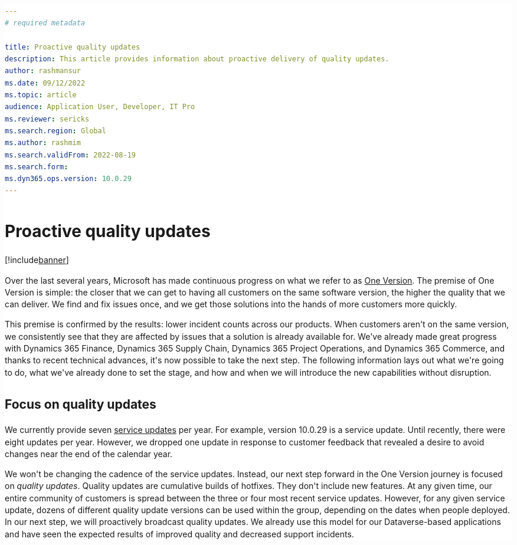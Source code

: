 ```yaml
---
# required metadata

title: Proactive quality updates
description: This article provides information about proactive delivery of quality updates.
author: rashmansur
ms.date: 09/12/2022
ms.topic: article
audience: Application User, Developer, IT Pro
ms.reviewer: sericks
ms.search.region: Global
ms.author: rashmim
ms.search.validFrom: 2022-08-19
ms.search.form:
ms.dyn365.ops.version: 10.0.29
---
```


# Proactive quality updates

[!include[banner](../includes/banner.md)]

Over the last several years, Microsoft has made continuous progress on what we refer to as [One Version](../../dev-itpro/lifecycle-services/oneversion-overview.md). The premise of One Version is simple: the closer that we can get to having all customers on the same software version, the higher the quality that we can deliver. We find and fix issues once, and we get those solutions into the hands of more customers more quickly.

This premise is confirmed by the results: lower incident counts across our products. When customers aren't on the same version, we consistently see that they are affected by issues that a solution is already available for. We've already made great progress with Dynamics 365 Finance, Dynamics 365 Supply Chain, Dynamics 365 Project Operations, and Dynamics 365 Commerce, and thanks to recent technical advances, it's now possible to take the next step. The following information lays out what we're going to do, what we've already done to set the stage, and how and when we will introduce the new capabilities without disruption.

## Focus on quality updates

We currently provide seven [service updates](public-preview-releases.md) per year. For example, version 10.0.29 is a service update. Until recently, there were eight updates per year. However, we dropped one update in response to customer feedback that revealed a desire to avoid changes near the end of the calendar year.

We won't be changing the cadence of the service updates. Instead, our next step forward in the One Version journey is focused on *quality updates*. Quality updates are cumulative builds of hotfixes. They don't include new features. At any given time, our entire community of customers is spread between the three or four most recent service updates. However, for any given service update, dozens of different quality update versions can be used within the group, depending on the dates when people deployed. In our next step, we will proactively broadcast quality updates. We already use this model for our Dataverse-based applications and have seen the expected results of improved quality and decreased support incidents.
